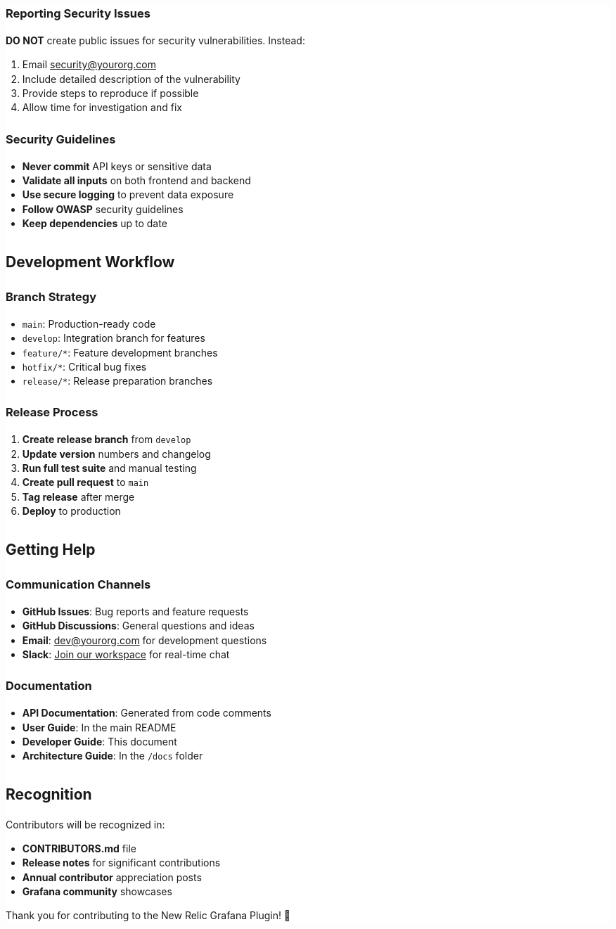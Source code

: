 ### Reporting Security Issues

**DO NOT** create public issues for security vulnerabilities. Instead:

1. Email [security@yourorg.com](mailto:security@yourorg.com)
2. Include detailed description of the vulnerability
3. Provide steps to reproduce if possible
4. Allow time for investigation and fix

### Security Guidelines

- **Never commit** API keys or sensitive data
- **Validate all inputs** on both frontend and backend
- **Use secure logging** to prevent data exposure
- **Follow OWASP** security guidelines
- **Keep dependencies** up to date

## Development Workflow

### Branch Strategy

- `main`: Production-ready code
- `develop`: Integration branch for features
- `feature/*`: Feature development branches
- `hotfix/*`: Critical bug fixes
- `release/*`: Release preparation branches

### Release Process

1. **Create release branch** from `develop`
2. **Update version** numbers and changelog
3. **Run full test suite** and manual testing
4. **Create pull request** to `main`
5. **Tag release** after merge
6. **Deploy** to production

## Getting Help

### Communication Channels

- **GitHub Issues**: Bug reports and feature requests
- **GitHub Discussions**: General questions and ideas
- **Email**: [dev@yourorg.com](mailto:dev@yourorg.com) for development questions
- **Slack**: [Join our workspace](https://yourorg.slack.com) for real-time chat

### Documentation

- **API Documentation**: Generated from code comments
- **User Guide**: In the main README
- **Developer Guide**: This document
- **Architecture Guide**: In the `/docs` folder

## Recognition

Contributors will be recognized in:

- **CONTRIBUTORS.md** file
- **Release notes** for significant contributions
- **Annual contributor** appreciation posts
- **Grafana community** showcases

Thank you for contributing to the New Relic Grafana Plugin! 🎉 
